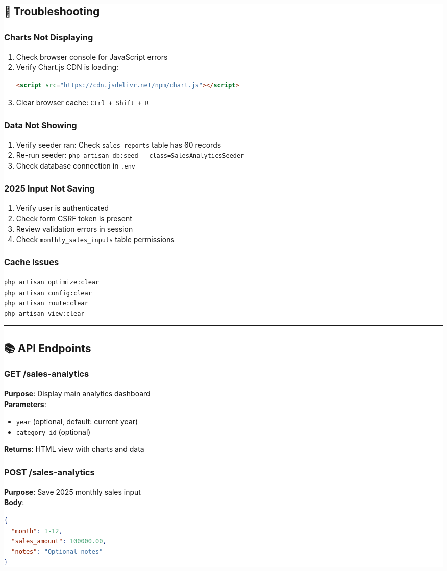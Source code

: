 ## 🐛 Troubleshooting

### Charts Not Displaying
1. Check browser console for JavaScript errors
2. Verify Chart.js CDN is loading:
   ```html
   <script src="https://cdn.jsdelivr.net/npm/chart.js"></script>
   ```
3. Clear browser cache: `Ctrl + Shift + R`

### Data Not Showing
1. Verify seeder ran: Check `sales_reports` table has 60 records
2. Re-run seeder: `php artisan db:seed --class=SalesAnalyticsSeeder`
3. Check database connection in `.env`

### 2025 Input Not Saving
1. Verify user is authenticated
2. Check form CSRF token is present
3. Review validation errors in session
4. Check `monthly_sales_inputs` table permissions

### Cache Issues
```bash
php artisan optimize:clear
php artisan config:clear
php artisan route:clear
php artisan view:clear
```

---

## 📚 API Endpoints

### GET /sales-analytics
**Purpose**: Display main analytics dashboard  
**Parameters**: 
- `year` (optional, default: current year)
- `category_id` (optional)

**Returns**: HTML view with charts and data

### POST /sales-analytics
**Purpose**: Save 2025 monthly sales input  
**Body**:
```json
{
  "month": 1-12,
  "sales_amount": 100000.00,
  "notes": "Optional notes"
}
```
